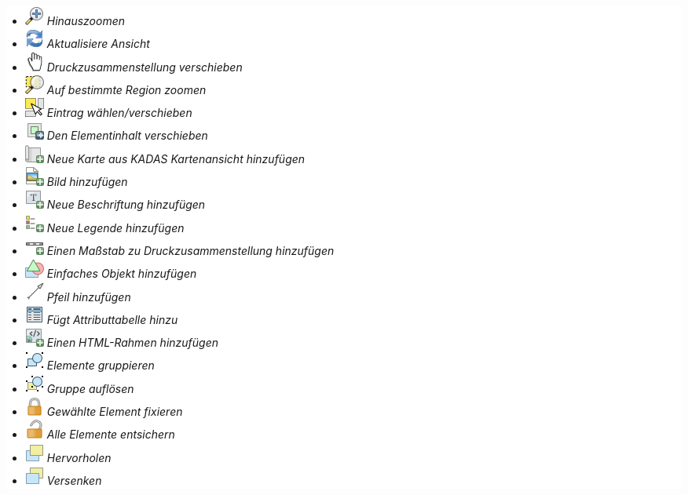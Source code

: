 * <img src="/images/mActionZoomIn.png" /> *Hinauszoomen*
* <img src="/images/mActionDraw.png" /> *Aktualisiere Ansicht*
* <img src="/images/mActionPan.png" /> *Druckzusammenstellung verschieben*
* <img src="/images/mActionZoomToSelected.png" /> *Auf bestimmte Region zoomen*
* <img src="/images/mActionSelect.png" /> *Eintrag wählen/verschieben*
* <img src="/images/mActionMoveItemContent.png" /> *Den Elementinhalt verschieben*
* <img src="/images/mActionAddMap.png" /> *Neue Karte aus KADAS Kartenansicht hinzufügen*
* <img src="/images/mActionAddImage.png" /> *Bild hinzufügen*
* <img src="/images/mActionLabel.png" /> *Neue Beschriftung hinzufügen*
* <img src="/images/mActionAddLegend.png" /> *Neue Legende hinzufügen*
* <img src="/images/mActionScaleBar.png" /> *Einen Maßstab zu Druckzusammenstellung hinzufügen*
* <img src="/images/mActionAddBasicShape.png" /> *Einfaches Objekt hinzufügen*
* <img src="/images/mActionAddArrow.png" /> *Pfeil hinzufügen*
* <img src="/images/mActionOpenTable.png" /> *Fügt Attributtabelle hinzu*
* <img src="/images/mActionAddHtml.png" /> *Einen HTML-Rahmen hinzufügen*
* <img src="/images/mActionGroupItems.png" /> *Elemente gruppieren*
* <img src="/images/mActionUngroupItems.png" /> *Gruppe auflösen*
* <img src="/images/locked.png" /> *Gewählte Element fixieren*
* <img src="/images/unlocked.png" /> *Alle Elemente entsichern*
* <img src="/images/mActionRaiseItems.png" /> *Hervorholen*
* <img src="/images/mActionLowerItems.png" /> *Versenken*